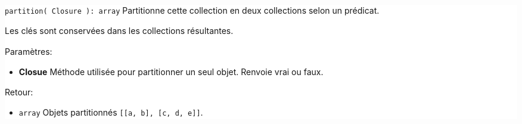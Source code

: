`partition( Closure ): array` Partitionne cette collection en deux collections selon un prédicat.

Les clés sont conservées dans les collections résultantes.

Paramètres:

* **Closue** Méthode utilisée pour partitionner un seul objet. Renvoie vrai ou faux.

Retour:

* `array` Objets partitionnés `[[a, b], [c, d, e]]`.

